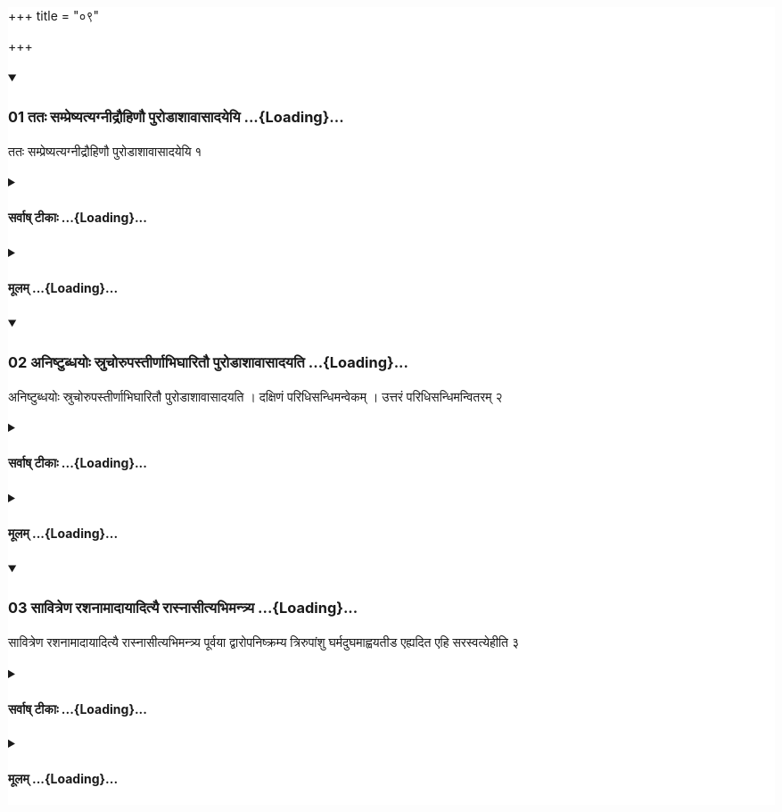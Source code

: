 +++
title = "०९"

+++

<div class="js_include" includetitle="true" newlevelforh1="3" unfilled url="/vedAH_yajuH/taittirIyam/sUtram/ApastambaH/shrautam/vishvAsa-prastutiH/15/09/01_tataH_sampreShyatyagnIdrauhiNau_puroDAshAvAsAdayeyi.md">
<details open><summary><h3>01 ततः सम्प्रेष्यत्यग्नीद्रौहिणौ पुरोडाशावासादयेयि ...{Loading}...</h3></summary>

ततः सम्प्रेष्यत्यग्नीद्रौहिणौ पुरोडाशावासादयेयि १
</details>
</div>
<div class="js_include collapsed" newlevelforh1="4" title="सर्वाष् टीकाः" unfilled url="/vedAH_yajuH/taittirIyam/sUtram/ApastambaH/shrautam/sarvASh_TIkAH/15/09/01_tataH_sampreShyatyagnIdrauhiNau_puroDAshAvAsAdayeyi.md">
<details><summary><h4>सर्वाष् टीकाः ...{Loading}...</h4></summary></details>
</div>
<div class="js_include collapsed" newlevelforh1="4" title="मूलम्" unfilled url="/vedAH_yajuH/taittirIyam/sUtram/ApastambaH/shrautam/mUlam/15/09/01_tataH_sampreShyatyagnIdrauhiNau_puroDAshAvAsAdayeyi.md">
<details><summary><h4>मूलम् ...{Loading}...</h4></summary></details>
</div>
<div class="js_include" includetitle="true" newlevelforh1="3" unfilled url="/vedAH_yajuH/taittirIyam/sUtram/ApastambaH/shrautam/vishvAsa-prastutiH/15/09/02_aniShTubdhayoH_sruchorupastIrNAbhighAritau_puroDAshAvAsAdayati.md">
<details open><summary><h3>02 अनिष्टुब्धयोः स्रुचोरुपस्तीर्णाभिघारितौ पुरोडाशावासादयति ...{Loading}...</h3></summary>

अनिष्टुब्धयोः स्रुचोरुपस्तीर्णाभिघारितौ पुरोडाशावासादयति । दक्षिणं परिधिसन्धिमन्वेकम् । उत्तरं परिधिसन्धिमन्वितरम् २
</details>
</div>
<div class="js_include collapsed" newlevelforh1="4" title="सर्वाष् टीकाः" unfilled url="/vedAH_yajuH/taittirIyam/sUtram/ApastambaH/shrautam/sarvASh_TIkAH/15/09/02_aniShTubdhayoH_sruchorupastIrNAbhighAritau_puroDAshAvAsAdayati.md">
<details><summary><h4>सर्वाष् टीकाः ...{Loading}...</h4></summary></details>
</div>
<div class="js_include collapsed" newlevelforh1="4" title="मूलम्" unfilled url="/vedAH_yajuH/taittirIyam/sUtram/ApastambaH/shrautam/mUlam/15/09/02_aniShTubdhayoH_sruchorupastIrNAbhighAritau_puroDAshAvAsAdayati.md">
<details><summary><h4>मूलम् ...{Loading}...</h4></summary></details>
</div>
<div class="js_include" includetitle="true" newlevelforh1="3" unfilled url="/vedAH_yajuH/taittirIyam/sUtram/ApastambaH/shrautam/vishvAsa-prastutiH/15/09/03_sAvitreNa_rashanAmAdAyAdityai_rAsnAsItyabhimantrya.md">
<details open><summary><h3>03 सावित्रेण रशनामादायादित्यै रास्नासीत्यभिमन्त्र्य ...{Loading}...</h3></summary>

सावित्रेण रशनामादायादित्यै रास्नासीत्यभिमन्त्र्य पूर्वया द्वारोपनिष्क्रम्य त्रिरुपांशु घर्मदुघमाह्वयतीड एह्यदित एहि सरस्वत्येहीति ३
</details>
</div>
<div class="js_include collapsed" newlevelforh1="4" title="सर्वाष् टीकाः" unfilled url="/vedAH_yajuH/taittirIyam/sUtram/ApastambaH/shrautam/sarvASh_TIkAH/15/09/03_sAvitreNa_rashanAmAdAyAdityai_rAsnAsItyabhimantrya.md">
<details><summary><h4>सर्वाष् टीकाः ...{Loading}...</h4></summary></details>
</div>
<div class="js_include collapsed" newlevelforh1="4" title="मूलम्" unfilled url="/vedAH_yajuH/taittirIyam/sUtram/ApastambaH/shrautam/mUlam/15/09/03_sAvitreNa_rashanAmAdAyAdityai_rAsnAsItyabhimantrya.md">
<details><summary><h4>मूलम् ...{Loading}...</h4></summary></details>
</div>
<div class="js_include" includetitle="true" newlevelforh1="3" unfilled url="/vedAH_yajuH/taittirIyam/sUtram/ApastambaH/shrautam/vishvAsa-prastutiH/15/09/04_pratyetya_dogdhre_nidAne.md">